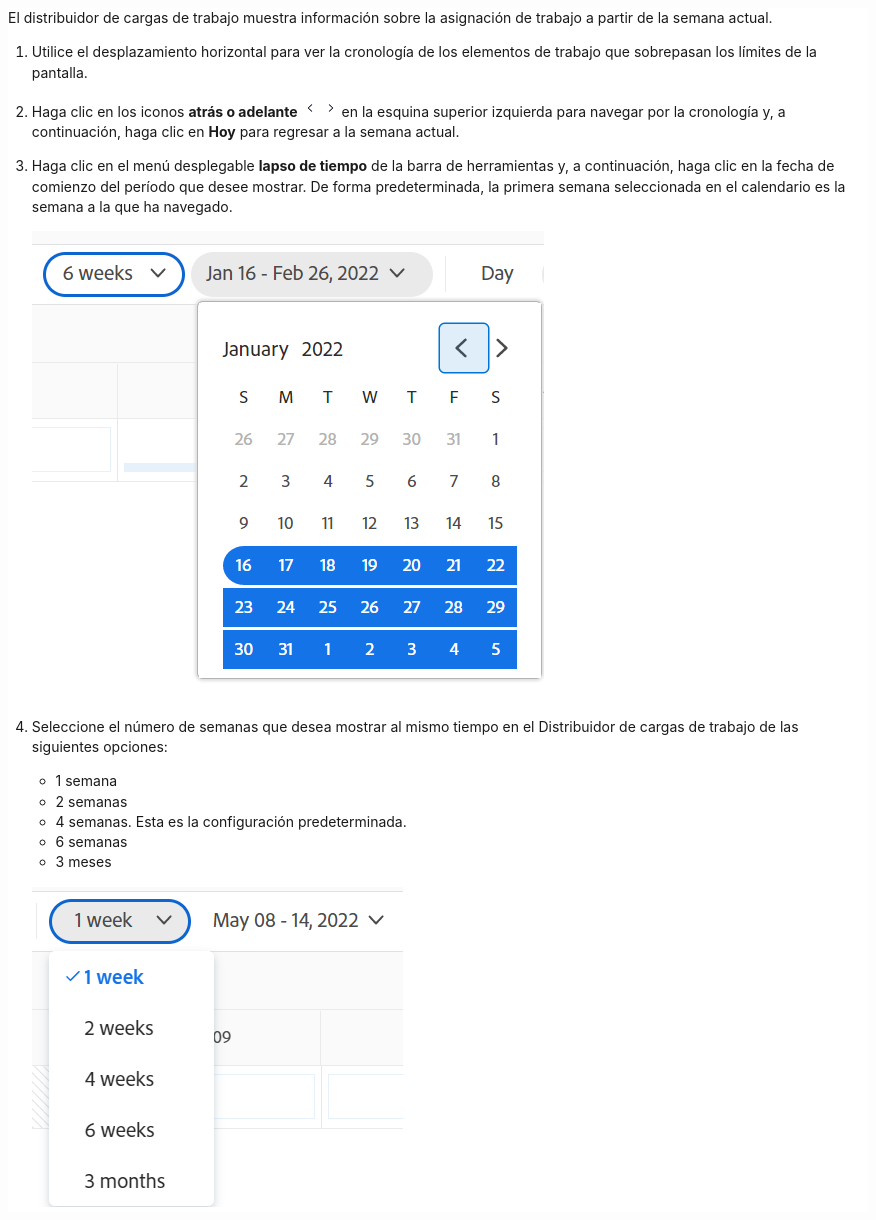   El distribuidor de cargas de trabajo muestra información sobre la asignación de trabajo a partir de la semana actual.

1. Utilice el desplazamiento horizontal para ver la cronología de los elementos de trabajo que sobrepasan los límites de la pantalla.
1. Haga clic en los iconos **atrás o adelante** ![Iconos atrás y adelante](assets/back-and-forward-icons.png) en la esquina superior izquierda para navegar por la cronología y, a continuación, haga clic en **Hoy** para regresar a la semana actual.
1. Haga clic en el menú desplegable **lapso de tiempo** de la barra de herramientas y, a continuación, haga clic en la fecha de comienzo del período que desee mostrar. De forma predeterminada, la primera semana seleccionada en el calendario es la semana a la que ha navegado.

   ![Selección de calendario](assets/calendar-date-picker-wb.png)

1. Seleccione el número de semanas que desea mostrar al mismo tiempo en el Distribuidor de cargas de trabajo de las siguientes opciones:
   * 1 semana
   * 2 semanas
   * 4 semanas. Esta es la configuración predeterminada.
   * 6 semanas
   * 3 meses

   ![Seleccionar semanas](assets/3-months-12-weeks-drop-down-wb.png)
